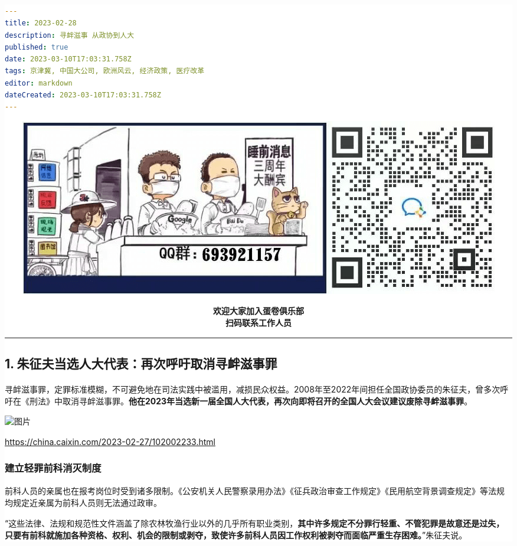 ```yaml
---
title: 2023-02-28
description: 寻衅滋事 从政协到人大
published: true
date: 2023-03-10T17:03:31.758Z
tags: 京津冀, 中国大公司, 欧洲风云, 经济政策, 医疗改革
editor: markdown
dateCreated: 2023-03-10T17:03:31.758Z
---
```


<center style="font-weight:bold;">
  <img src="/assets/join.png" alt="加入蛋卷俱乐部"><br/>
  <p>欢迎大家加入蛋卷俱乐部<br/>扫码联系工作人员</p>
</center>

---

## 1. 朱征夫当选人大代表：再次呼吁取消寻衅滋事罪

寻衅滋事罪，定罪标准模糊，不可避免地在司法实践中被滥用，减损民众权益。2008年至2022年间担任全国政协委员的朱征夫，曾多次呼吁在《刑法》中取消寻衅滋事罪。**他在2023年当选新一届全国人大代表，再次向即将召开的全国人大会议建议废除寻衅滋事罪**。

![图片](https://img.bedtime.news/2023/03/11/640b62a27153c.jpeg)

https://china.caixin.com/2023-02-27/102002233.html 



### 建立轻罪前科消灭制度

前科人员的亲属也在报考岗位时受到诸多限制。《公安机关人民警察录用办法》《征兵政治审查工作规定》《民用航空背景调查规定》等法规均规定近亲属为前科人员则无法通过政审。



“这些法律、法规和规范性文件涵盖了除农林牧渔行业以外的几乎所有职业类别，**其中许多规定不分罪行轻重、不管犯罪是故意还是过失，只要有前科就施加各种资格、权利、机会的限制或剥夺，致使许多前科人员因工作权利被剥夺而面临严重生存困难。**”朱征夫说。
